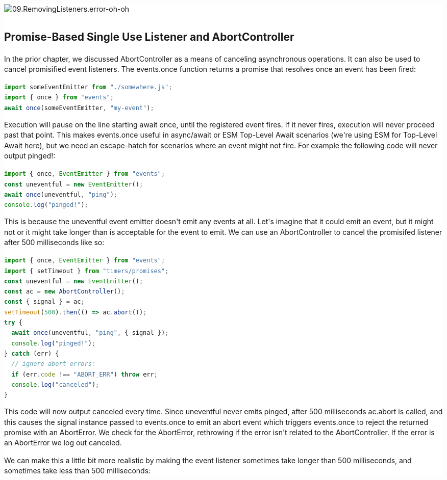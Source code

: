 ![09.RemovingListeners.error-oh-oh](/assets/image/09.RemovingListeners.error-oh-oh.png)

## Promise-Based Single Use Listener and AbortController

In the prior chapter, we discussed AbortController as a means of canceling asynchronous operations. It can also be used to cancel promisified event listeners.
The events.once function returns a promise that resolves once an event has been fired:

```js
import someEventEmitter from "./somewhere.js";
import { once } from "events";
await once(someEventEmitter, "my-event");
```

Execution will pause on the line starting await once, until the registered event fires. If it never fires, execution will never proceed past that point. This makes events.once useful in async/await or ESM Top-Level Await scenarios (we're using ESM for Top-Level Await here), but we need an escape-hatch for scenarios where an event might not fire. For example the following code will never output pinged!:

```js
import { once, EventEmitter } from "events";
const uneventful = new EventEmitter();
await once(uneventful, "ping");
console.log("pinged!");
```

This is because the uneventful event emitter doesn't emit any events at all. Let's imagine that it could emit an event, but it might not or it might take longer than is acceptable for the event to emit. We can use an AbortController to cancel the promisifed listener after 500 milliseconds like so:

```js
import { once, EventEmitter } from "events";
import { setTimeout } from "timers/promises";
const uneventful = new EventEmitter();
const ac = new AbortController();
const { signal } = ac;
setTimeout(500).then(() => ac.abort());
try {
  await once(uneventful, "ping", { signal });
  console.log("pinged!");
} catch (err) {
  // ignore abort errors:
  if (err.code !== "ABORT_ERR") throw err;
  console.log("canceled");
}
```

This code will now output canceled every time. Since uneventful never emits pinged, after 500 milliseconds ac.abort is called, and this causes the signal instance passed to events.once to emit an abort event which triggers events.once to reject the returned promise with an AbortError. We check for the AbortError, rethrowing if the error isn't related to the AbortController. If the error is an AbortError we log out canceled.

We can make this a little bit more realistic by making the event listener sometimes take longer than 500 milliseconds, and sometimes take less than 500 milliseconds:
